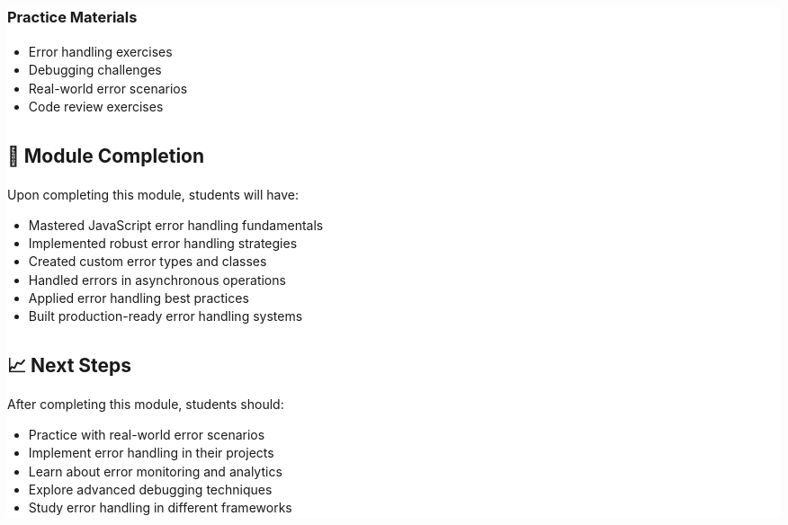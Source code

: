 ### **Practice Materials**
- Error handling exercises
- Debugging challenges
- Real-world error scenarios
- Code review exercises

## 🚀 **Module Completion**
Upon completing this module, students will have:
- Mastered JavaScript error handling fundamentals
- Implemented robust error handling strategies
- Created custom error types and classes
- Handled errors in asynchronous operations
- Applied error handling best practices
- Built production-ready error handling systems

## 📈 **Next Steps**
After completing this module, students should:
- Practice with real-world error scenarios
- Implement error handling in their projects
- Learn about error monitoring and analytics
- Explore advanced debugging techniques
- Study error handling in different frameworks
